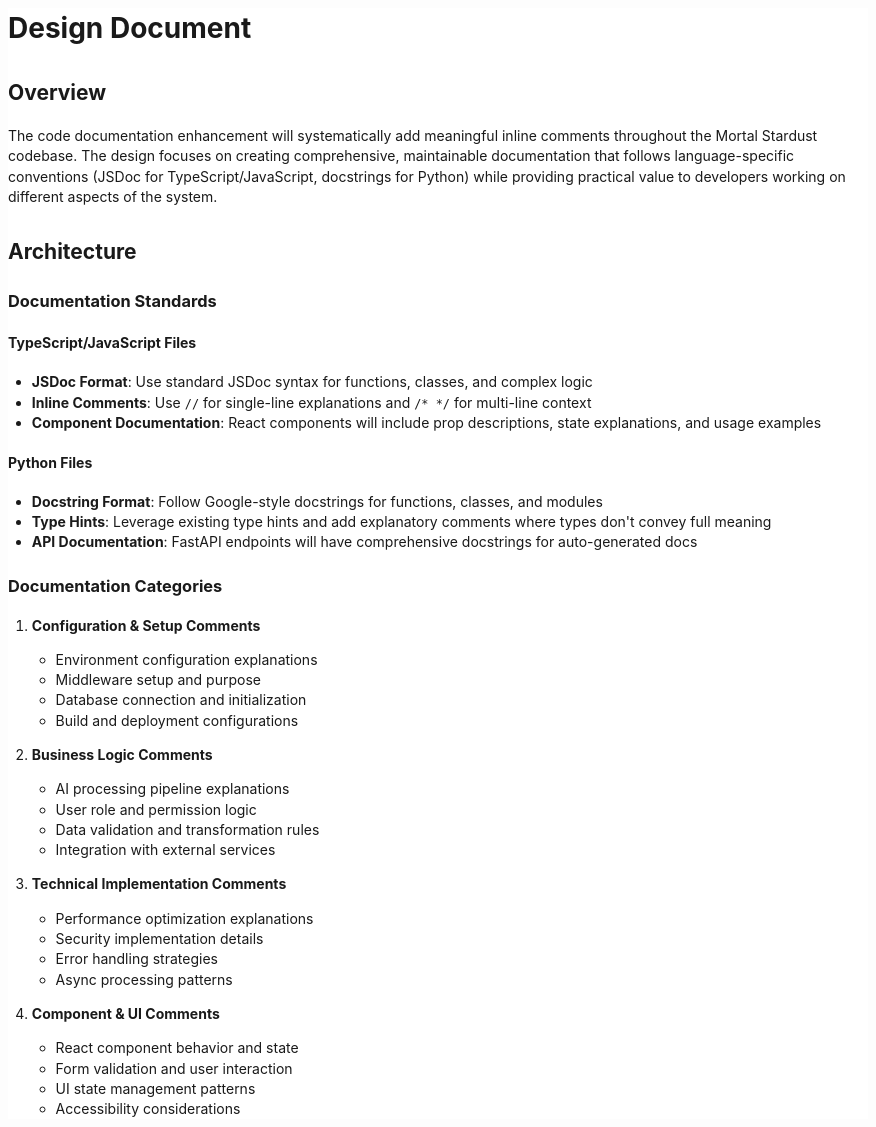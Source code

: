 # Design Document

## Overview

The code documentation enhancement will systematically add meaningful inline comments throughout the Mortal Stardust codebase. The design focuses on creating comprehensive, maintainable documentation that follows language-specific conventions (JSDoc for TypeScript/JavaScript, docstrings for Python) while providing practical value to developers working on different aspects of the system.

## Architecture

### Documentation Standards

#### TypeScript/JavaScript Files
- **JSDoc Format**: Use standard JSDoc syntax for functions, classes, and complex logic
- **Inline Comments**: Use `//` for single-line explanations and `/* */` for multi-line context
- **Component Documentation**: React components will include prop descriptions, state explanations, and usage examples

#### Python Files
- **Docstring Format**: Follow Google-style docstrings for functions, classes, and modules
- **Type Hints**: Leverage existing type hints and add explanatory comments where types don't convey full meaning
- **API Documentation**: FastAPI endpoints will have comprehensive docstrings for auto-generated docs

### Documentation Categories

1. **Configuration & Setup Comments**
   - Environment configuration explanations
   - Middleware setup and purpose
   - Database connection and initialization
   - Build and deployment configurations

2. **Business Logic Comments**
   - AI processing pipeline explanations
   - User role and permission logic
   - Data validation and transformation rules
   - Integration with external services

3. **Technical Implementation Comments**
   - Performance optimization explanations
   - Security implementation details
   - Error handling strategies
   - Async processing patterns

4. **Component & UI Comments**
   - React component behavior and state
   - Form validation and user interaction
   - UI state management patterns
   - Accessibility considerations
